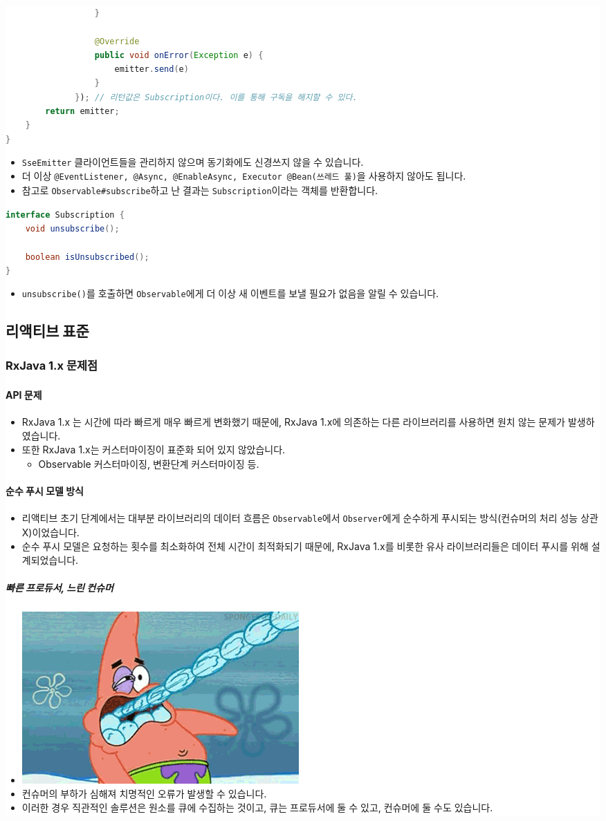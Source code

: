 ```java
			      }

			      @Override
			      public void onError(Exception e) {
				      emitter.send(e)
			      }
		      }); // 리턴값은 Subscription이다. 이를 통해 구독을 해지할 수 있다.
		return emitter;
	}
}
```

* `SseEmitter` 클라이언트들을 관리하지 않으며 동기화에도 신경쓰지 않을 수 있습니다.
* 더 이상 `@EventListener, @Async, @EnableAsync, Executor @Bean(쓰레드 풀)`을 사용하지 않아도 됩니다.
* 참고로 `Observable#subscribe`하고 난 결과는 `Subscription`이라는 객체를 반환합니다.

```java
interface Subscription {
	void unsubscribe();

	boolean isUnsubscribed();
}
```

* `unsubscribe()`를 호출하면 `Observable`에게 더 이상 새 이벤트를 보낼 필요가 없음을 알릴 수 있습니다.

## 리액티브 표준

### RxJava 1.x 문제점

#### API 문제

* RxJava 1.x 는 시간에 따라 빠르게 매우 빠르게 변화했기 때문에, RxJava 1.x에 의존하는 다른 라이브러리를 사용하면 원치 않는 문제가 발생하였습니다.
* 또한 RxJava 1.x는 커스터마이징이 표준화 되어 있지 않았습니다.
    * Observable 커스터마이징, 변환단계 커스터마이징 등.

#### 순수 푸시 모델 방식

* 리액티브 초기 단계에서는 대부분 라이브러리의 데이터 흐름은 `Observable`에서 `Observer`에게 순수하게 푸시되는 방식(컨슈머의 처리 성능 상관X)이었습니다.
* 순수 푸시 모델은 요청하는 횟수를 최소화하여 전체 시간이 최적화되기 때문에, RxJava 1.x를 비롯한 유사 라이브러리들은 데이터 푸시를 위해 설계되었습니다.

##### 빠른 프로듀서, 느린 컨슈머

* ![hello_reactive_02_03.gif](/assets/images/hello_reactive_02/hello_reactive_02_03.gif)
* 컨슈머의 부하가 심해져 치명적인 오류가 발생할 수 있습니다.
* 이러한 경우 직관적인 솔루션은 원소를 큐에 수집하는 것이고, 큐는 프로듀서에 둘 수 있고, 컨슈머에 둘 수도 있습니다.
